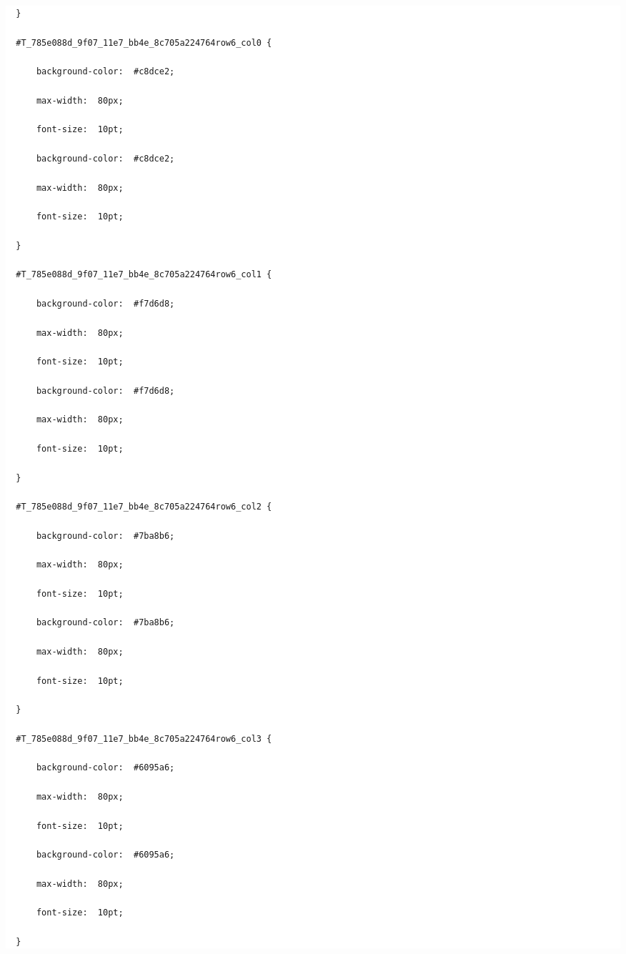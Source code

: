       }

      #T_785e088d_9f07_11e7_bb4e_8c705a224764row6_col0 {

          background-color:  #c8dce2;

          max-width:  80px;

          font-size:  10pt;

          background-color:  #c8dce2;

          max-width:  80px;

          font-size:  10pt;

      }

      #T_785e088d_9f07_11e7_bb4e_8c705a224764row6_col1 {

          background-color:  #f7d6d8;

          max-width:  80px;

          font-size:  10pt;

          background-color:  #f7d6d8;

          max-width:  80px;

          font-size:  10pt;

      }

      #T_785e088d_9f07_11e7_bb4e_8c705a224764row6_col2 {

          background-color:  #7ba8b6;

          max-width:  80px;

          font-size:  10pt;

          background-color:  #7ba8b6;

          max-width:  80px;

          font-size:  10pt;

      }

      #T_785e088d_9f07_11e7_bb4e_8c705a224764row6_col3 {

          background-color:  #6095a6;

          max-width:  80px;

          font-size:  10pt;

          background-color:  #6095a6;

          max-width:  80px;

          font-size:  10pt;

      }
